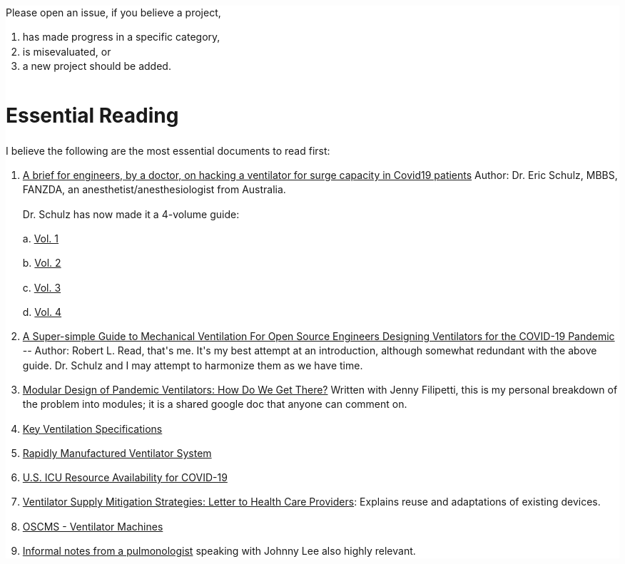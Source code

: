 Please open an issue, if you believe a project, 
  1. has made progress in a specific category,
  2. is misevaluated, or 
  3. a new project should be added.

# Essential Reading

I believe the following are the most essential documents to read first:
1. [A brief for engineers, by a doctor, on hacking a ventilator for surge capacity in Covid19 patients](https://docs.google.com/document/d/1sdrKYQ0mDOu4bJum6Fx6piRutIJovo7UqFKYHHxUD5A/edit?usp=sharing)
   Author: Dr. Eric Schulz, MBBS, FANZDA, an anesthetist/anesthesiologist from Australia.

    Dr. Schulz has now made it a 4-volume guide:

      a. [Vol. 1](https://docs.google.com/document/d/1sdrKYQ0mDOu4bJum6Fx6piRutIJovo7UqFKYHHxUD5A/edit#heading=h.zfqx8qqil1g1)

      b. [Vol. 2](https://docs.google.com/document/d/1SBT8auegsJCKCVMBHFLWaVo8rKbs0zsJc3dDVAqeADE/edit#heading=h.sx9qnelsso49)

      c. [Vol. 3](https://docs.google.com/document/d/1-eV7ClGCTgaqPug7u9ovE_s-U6J5s8Hzc3XAalkEgVE/edit)

      d. [Vol. 4](https://docs.google.com/document/d/1CmCRtK_f4hgo4RHnpn1sE981lPSzp8PU7A5Yu4urgz0/edit)

1. [A Super-simple Guide to Mechanical Ventilation For Open Source Engineers Designing Ventilators for the COVID-19 Pandemic](https://docs.google.com/document/d/1p-oYUv_6FadipV67g2O5yfnQvpdvZDm4WadYVubhoH4/edit?usp=sharing) -- 
   Author: Robert L. Read, that's me. It's my best attempt at an introduction, although somewhat redundant with the above guide. Dr. 
   Schulz and I may attempt to harmonize them as we have time.
   
1. [Modular Design of Pandemic Ventilators: How Do We Get There?](https://docs.google.com/document/d/1a5A7RKkY1qwI-skN0oNvwTFSHDIaYoWLQpEWUn0mXfU/edit?usp=sharing) Written with Jenny Filipetti, this is my personal breakdown of the problem into modules; it is a shared google doc that anyone can comment on.

1. [Key Ventilation Specifications](https://e-vent.mit.edu/clinical/key-ventilation-specifications/)

1. [Rapidly Manufactured Ventilator System](https://assets.publishing.service.gov.uk/government/uploads/system/uploads/attachment_data/file/876167/RMVS001_v3.1.pdf)

1. [U.S. ICU Resource Availability for COVID-19](https://sccm.org/getattachment/Blog/March-2020/United-States-Resource-Availability-for-COVID-19/United-States-Resource-Availability-for-COVID-19.pdf?lang=en-US)

1. [Ventilator Supply Mitigation Strategies: Letter to Health Care Providers](https://www.fda.gov/medical-devices/letters-health-care-providers/ventilator-supply-mitigation-strategies-letter-health-care-providers): Explains reuse and adaptations of existing devices.

1. [OSCMS - Ventilator Machines](https://docs.google.com/document/d/1lZWUwIpN2kINxURqP9Tczn2zYqpuVlBSDBypJt76a2Q/edit?usp=sharing)

1. [Informal notes from a pulmonologist](https://github.com/jcl5m1/ventilator/wiki/Notes-from-chatting-with-a-pulmonologist) speaking with Johnny Lee also highly relevant.
